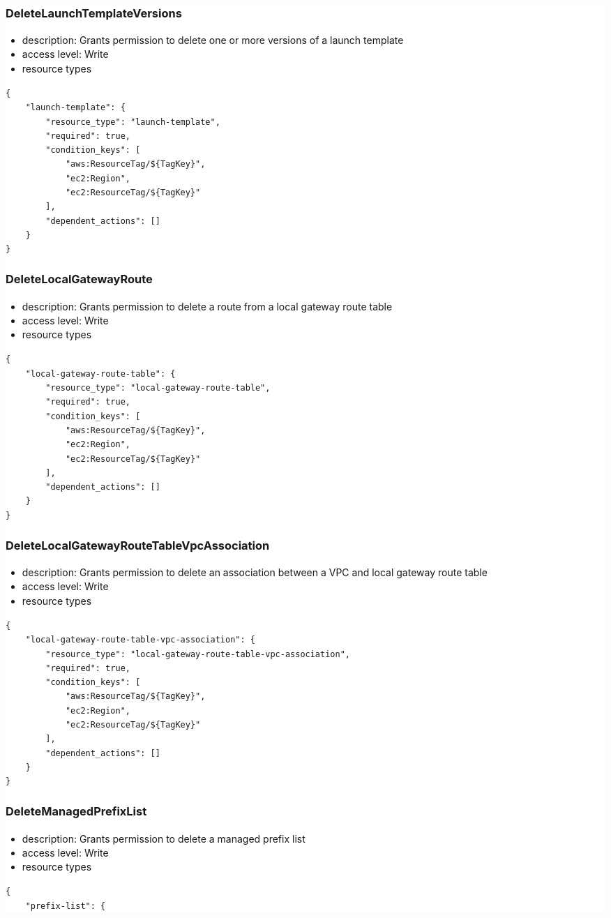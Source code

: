 ### DeleteLaunchTemplateVersions
- description: Grants permission to delete one or more versions of a launch template
- access level: Write
- resource types
```
{
    "launch-template": {
        "resource_type": "launch-template",
        "required": true,
        "condition_keys": [
            "aws:ResourceTag/${TagKey}",
            "ec2:Region",
            "ec2:ResourceTag/${TagKey}"
        ],
        "dependent_actions": []
    }
}
```
### DeleteLocalGatewayRoute
- description: Grants permission to delete a route from a local gateway route table
- access level: Write
- resource types
```
{
    "local-gateway-route-table": {
        "resource_type": "local-gateway-route-table",
        "required": true,
        "condition_keys": [
            "aws:ResourceTag/${TagKey}",
            "ec2:Region",
            "ec2:ResourceTag/${TagKey}"
        ],
        "dependent_actions": []
    }
}
```
### DeleteLocalGatewayRouteTableVpcAssociation
- description: Grants permission to delete an association between a VPC and local gateway route table
- access level: Write
- resource types
```
{
    "local-gateway-route-table-vpc-association": {
        "resource_type": "local-gateway-route-table-vpc-association",
        "required": true,
        "condition_keys": [
            "aws:ResourceTag/${TagKey}",
            "ec2:Region",
            "ec2:ResourceTag/${TagKey}"
        ],
        "dependent_actions": []
    }
}
```
### DeleteManagedPrefixList
- description: Grants permission to delete a managed prefix list
- access level: Write
- resource types
```
{
    "prefix-list": {
```